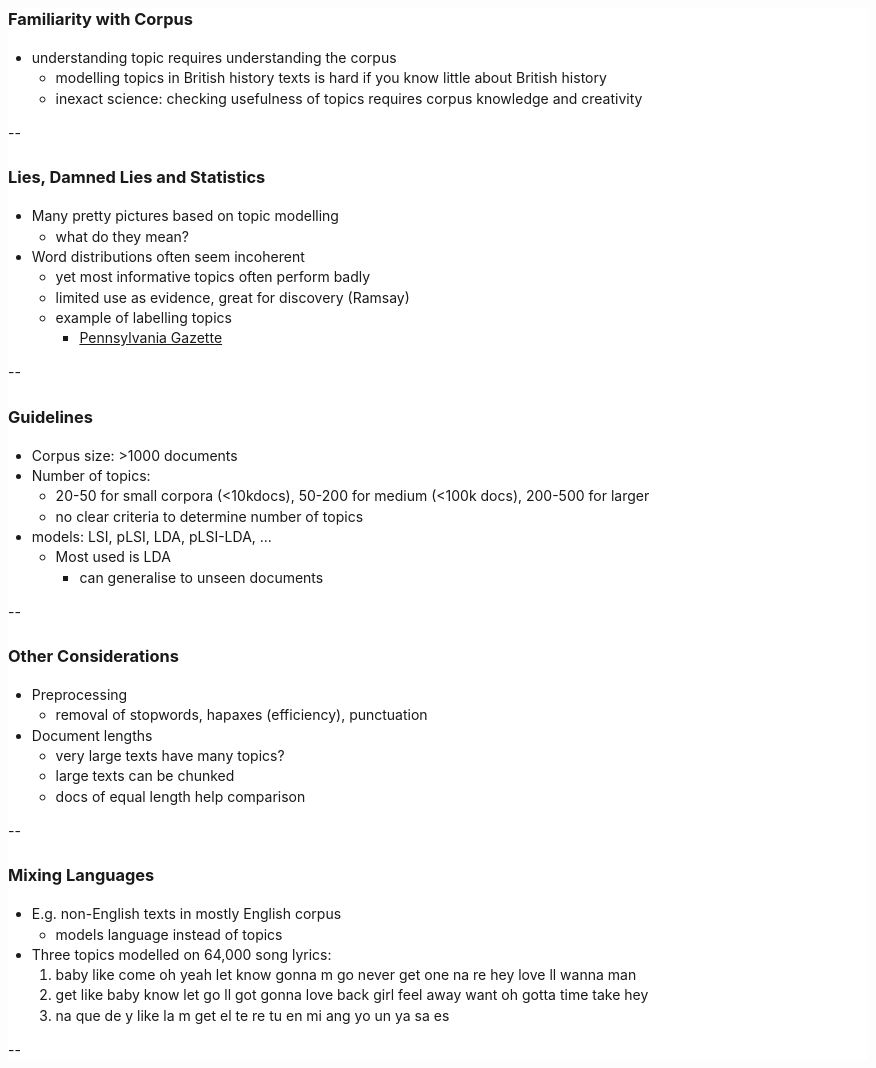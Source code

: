 ### Familiarity with Corpus

+ understanding topic requires understanding the corpus
	+ modelling topics in British history texts is hard if you know little about British history
	+ inexact science: checking usefulness of topics requires corpus knowledge and creativity

--

### Lies, Damned Lies and Statistics

+ Many pretty pictures based on topic modelling
    + what do they mean?
+ Word distributions often seem incoherent
	+ yet most informative topics often perform badly
	+ limited use as evidence, great for discovery (Ramsay)
	+ example of labelling topics
		+ [Pennsylvania Gazette](http://www.ics.uci.edu/~newman/pubs/JASIST_Newman.pdf)

--

### Guidelines

+ Corpus size: >1000 documents
+ Number of topics: 
	+ 20-50 for small corpora (<10kdocs), 50-200 for medium (<100k docs), 200-500 for larger
	+ no clear criteria to determine number of topics
+ models: LSI, pLSI, LDA, pLSI-LDA, ...
	+ Most used is LDA
		+ can generalise to unseen documents

--

### Other Considerations

+ Preprocessing
	+ removal of stopwords, hapaxes (efficiency), punctuation
+ Document lengths
	+ very large texts have many topics?
	+ large texts can be chunked
	+ docs of equal length help comparison

--

### Mixing Languages

+ E.g. non-English texts in mostly English corpus
    + models language instead of topics
+ Three topics modelled on 64,000 song lyrics:
	1. baby like come oh yeah let know gonna m go never get one na re hey love ll wanna man
	2. get like baby know let go ll got gonna love back girl feel away want oh gotta time take hey
	3. na que de y like la m get el te re tu en mi ang yo un ya sa es

--
